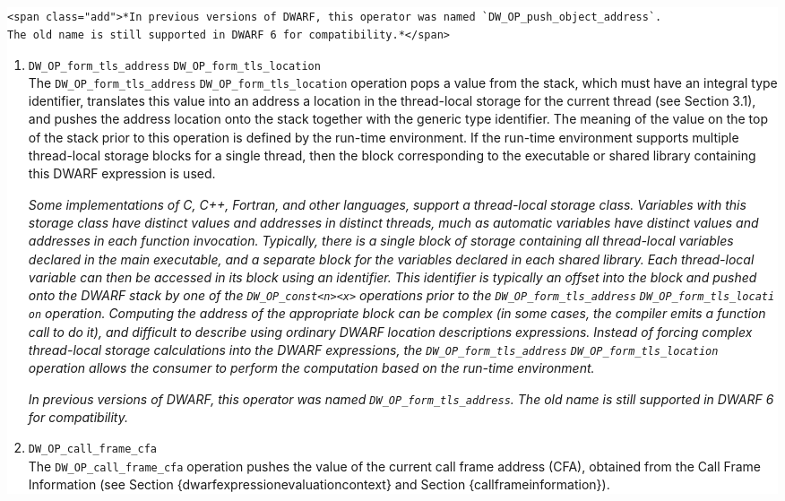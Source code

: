     <span class="add">*In previous versions of DWARF, this operator was named `DW_OP_push_object_address`.
    The old name is still supported in DWARF 6 for compatibility.*</span>

1. <span class="del">`DW_OP_form_tls_address`</span> <span class="add">`DW_OP_form_tls_location`</span>  
    The <span class="del">`DW_OP_form_tls_address`</span>
    <span class="add">`DW_OP_form_tls_location`</span>
    operation pops a value from the stack,
    which must have an integral type <span class="del">identifier</span>,
    translates this value into
    <span class="del">an address</span> <span class="add">a location</span>
    in the thread-local storage for the current thread
    (see Section 3.1), and pushes the
    <span class="del">address</span> <span class="add">location</span>
    onto the stack <span class="del">together with the generic type identifier</span>.
    The meaning of the value on the top of the stack prior to this
    operation is defined by the run-time environment.  If the run-time
    environment supports multiple thread-local storage blocks for a
    single thread, then the block corresponding to the executable or
    shared library containing this DWARF expression is used.
    
    *Some implementations of C, C++, Fortran, and other languages,
    support a thread-local storage class. Variables with this storage
    class have distinct values and addresses in distinct threads, much
    as automatic variables have distinct values and addresses in each
    function invocation. Typically, there is a single block of storage
    containing all thread-local variables declared in the main
    executable, and a separate block for the variables declared in each
    shared library. Each thread-local variable can then be accessed in
    its block using an identifier. This identifier is typically an
    offset into the block and pushed onto the DWARF stack by one of the
    `DW_OP_const<n><x>` operations prior to the
    <span class="del">`DW_OP_form_tls_address`</span>
    <span class="add">`DW_OP_form_tls_location`</span>
    operation. Computing the address of the appropriate block can be
    complex (in some cases, the compiler emits a function call to do
    it), and difficult to describe using ordinary DWARF location
    <span class="del">descriptions</span> <span class="add">expressions</span>.
    Instead of forcing complex thread-local storage
    calculations into the DWARF expressions, the
    <span class="del">`DW_OP_form_tls_address`</span>
    <span class="add">`DW_OP_form_tls_location` operation</span>
    allows the consumer to perform the computation based on the run-time
    environment.*

    <span class="add">*In previous versions of DWARF, this operator was named `DW_OP_form_tls_address`.
    The old name is still supported in DWARF 6 for compatibility.*</span>

1. `DW_OP_call_frame_cfa`  
    The `DW_OP_call_frame_cfa` operation pushes the value of the
    current call frame address (CFA), 
    obtained from the Call Frame Information
    (see Section {dwarfexpressionevaluationcontext} and 
    Section {callframeinformation}).
    